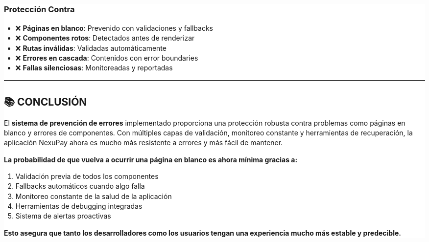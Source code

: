 ### **Protección Contra**
- ❌ **Páginas en blanco**: Prevenido con validaciones y fallbacks
- ❌ **Componentes rotos**: Detectados antes de renderizar
- ❌ **Rutas inválidas**: Validadas automáticamente
- ❌ **Errores en cascada**: Contenidos con error boundaries
- ❌ **Fallas silenciosas**: Monitoreadas y reportadas

---

## 📚 CONCLUSIÓN

El **sistema de prevención de errores** implementado proporciona una protección robusta contra problemas como páginas en blanco y errores de componentes. Con múltiples capas de validación, monitoreo constante y herramientas de recuperación, la aplicación NexuPay ahora es mucho más resistente a errores y más fácil de mantener.

**La probabilidad de que vuelva a ocurrir una página en blanco es ahora mínima gracias a:**
1. Validación previa de todos los componentes
2. Fallbacks automáticos cuando algo falla
3. Monitoreo constante de la salud de la aplicación
4. Herramientas de debugging integradas
5. Sistema de alertas proactivas

**Esto asegura que tanto los desarrolladores como los usuarios tengan una experiencia mucho más estable y predecible.**